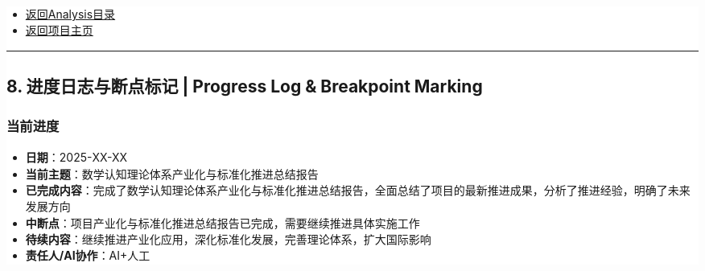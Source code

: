 - [返回Analysis目录](../)
- [返回项目主页](../../../Readme.md)

---

## 8. 进度日志与断点标记 | Progress Log & Breakpoint Marking

### 当前进度

- **日期**：2025-XX-XX
- **当前主题**：数学认知理论体系产业化与标准化推进总结报告
- **已完成内容**：完成了数学认知理论体系产业化与标准化推进总结报告，全面总结了项目的最新推进成果，分析了推进经验，明确了未来发展方向
- **中断点**：项目产业化与标准化推进总结报告已完成，需要继续推进具体实施工作
- **待续内容**：继续推进产业化应用，深化标准化发展，完善理论体系，扩大国际影响
- **责任人/AI协作**：AI+人工

